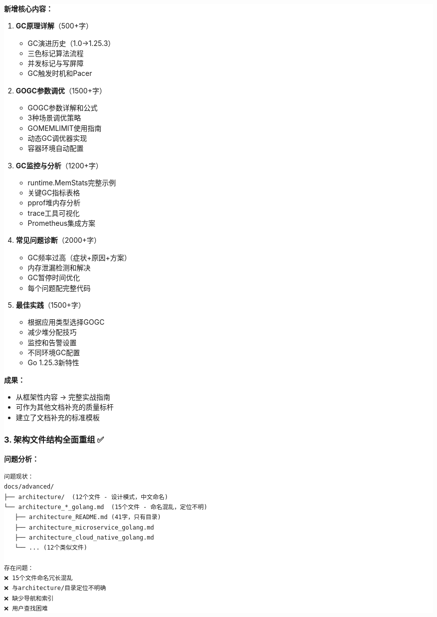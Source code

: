 **新增核心内容：**

1. **GC原理详解**（500+字）
   - GC演进历史（1.0→1.25.3）
   - 三色标记算法流程
   - 并发标记与写屏障
   - GC触发时机和Pacer

2. **GOGC参数调优**（1500+字）
   - GOGC参数详解和公式
   - 3种场景调优策略
   - GOMEMLIMIT使用指南
   - 动态GC调优器实现
   - 容器环境自动配置

3. **GC监控与分析**（1200+字）
   - runtime.MemStats完整示例
   - 关键GC指标表格
   - pprof堆内存分析
   - trace工具可视化
   - Prometheus集成方案

4. **常见问题诊断**（2000+字）
   - GC频率过高（症状+原因+方案）
   - 内存泄漏检测和解决
   - GC暂停时间优化
   - 每个问题配完整代码

5. **最佳实践**（1500+字）
   - 根据应用类型选择GOGC
   - 减少堆分配技巧
   - 监控和告警设置
   - 不同环境GC配置
   - Go 1.25.3新特性

**成果：**

- 从框架性内容 → 完整实战指南
- 可作为其他文档补充的质量标杆
- 建立了文档补充的标准模板

### 3. 架构文件结构全面重组 ✅

**问题分析：**

```text
问题现状：
docs/advanced/
├── architecture/  (12个文件 - 设计模式，中文命名)
└── architecture_*_golang.md  (15个文件 - 命名混乱，定位不明)
   ├── architecture_README.md (41字，只有目录)
   ├── architecture_microservice_golang.md
   ├── architecture_cloud_native_golang.md
   └── ... (12个类似文件)

存在问题：
❌ 15个文件命名冗长混乱
❌ 与architecture/目录定位不明确
❌ 缺少导航和索引
❌ 用户查找困难
```
